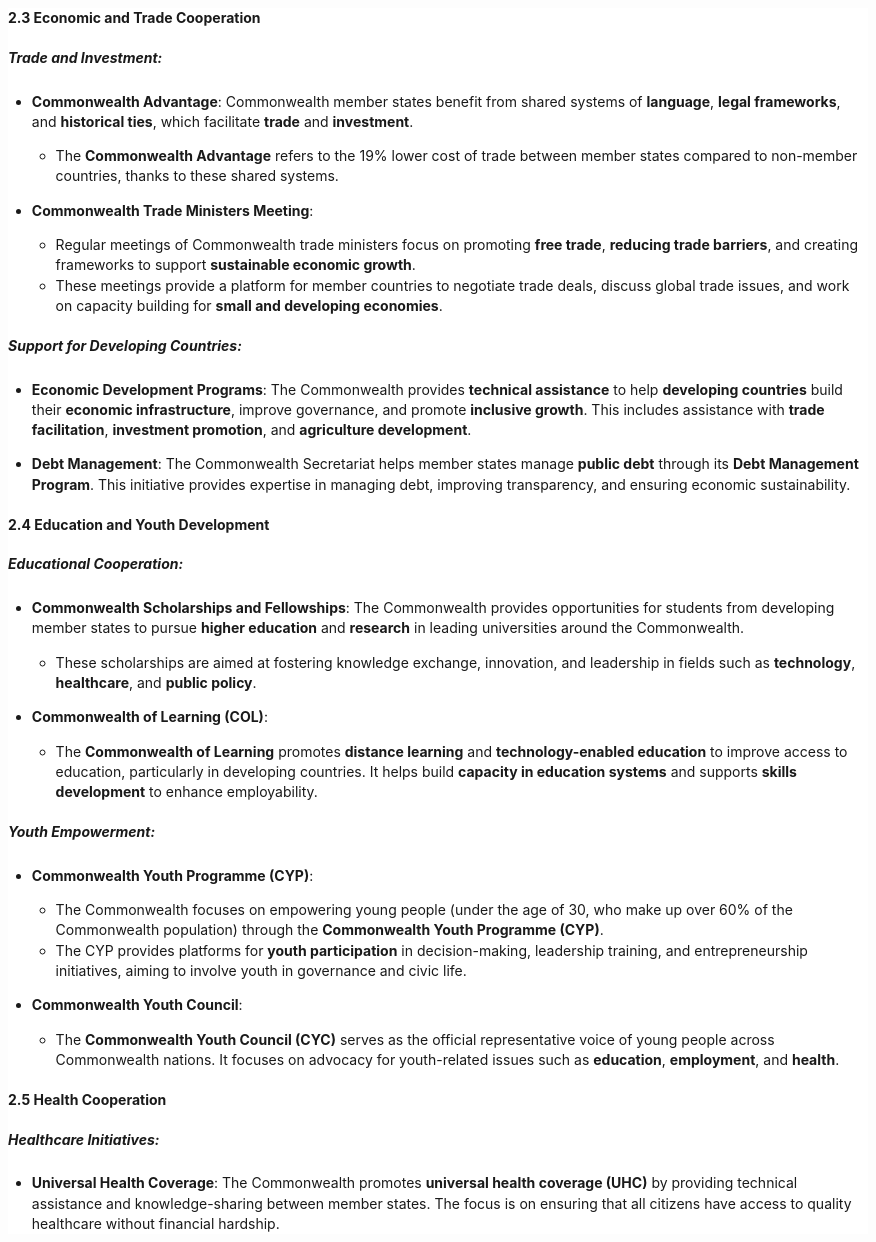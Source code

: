 #### **2.3 Economic and Trade Cooperation**

##### **Trade and Investment**:
- **Commonwealth Advantage**: Commonwealth member states benefit from shared systems of **language**, **legal frameworks**, and **historical ties**, which facilitate **trade** and **investment**. 
  - The **Commonwealth Advantage** refers to the 19% lower cost of trade between member states compared to non-member countries, thanks to these shared systems.
  
- **Commonwealth Trade Ministers Meeting**:
  - Regular meetings of Commonwealth trade ministers focus on promoting **free trade**, **reducing trade barriers**, and creating frameworks to support **sustainable economic growth**.
  - These meetings provide a platform for member countries to negotiate trade deals, discuss global trade issues, and work on capacity building for **small and developing economies**.

##### **Support for Developing Countries**:
- **Economic Development Programs**: The Commonwealth provides **technical assistance** to help **developing countries** build their **economic infrastructure**, improve governance, and promote **inclusive growth**. This includes assistance with **trade facilitation**, **investment promotion**, and **agriculture development**.
  
- **Debt Management**: The Commonwealth Secretariat helps member states manage **public debt** through its **Debt Management Program**. This initiative provides expertise in managing debt, improving transparency, and ensuring economic sustainability.

#### **2.4 Education and Youth Development**

##### **Educational Cooperation**:
- **Commonwealth Scholarships and Fellowships**: The Commonwealth provides opportunities for students from developing member states to pursue **higher education** and **research** in leading universities around the Commonwealth.
  - These scholarships are aimed at fostering knowledge exchange, innovation, and leadership in fields such as **technology**, **healthcare**, and **public policy**.

- **Commonwealth of Learning (COL)**: 
  - The **Commonwealth of Learning** promotes **distance learning** and **technology-enabled education** to improve access to education, particularly in developing countries. It helps build **capacity in education systems** and supports **skills development** to enhance employability.
  
##### **Youth Empowerment**:
- **Commonwealth Youth Programme (CYP)**:
  - The Commonwealth focuses on empowering young people (under the age of 30, who make up over 60% of the Commonwealth population) through the **Commonwealth Youth Programme (CYP)**.
  - The CYP provides platforms for **youth participation** in decision-making, leadership training, and entrepreneurship initiatives, aiming to involve youth in governance and civic life.
  
- **Commonwealth Youth Council**:
  - The **Commonwealth Youth Council (CYC)** serves as the official representative voice of young people across Commonwealth nations. It focuses on advocacy for youth-related issues such as **education**, **employment**, and **health**.
  
#### **2.5 Health Cooperation**

##### **Healthcare Initiatives**:
- **Universal Health Coverage**: The Commonwealth promotes **universal health coverage (UHC)** by providing technical assistance and knowledge-sharing between member states. The focus is on ensuring that all citizens have access to quality healthcare without financial hardship.
  
